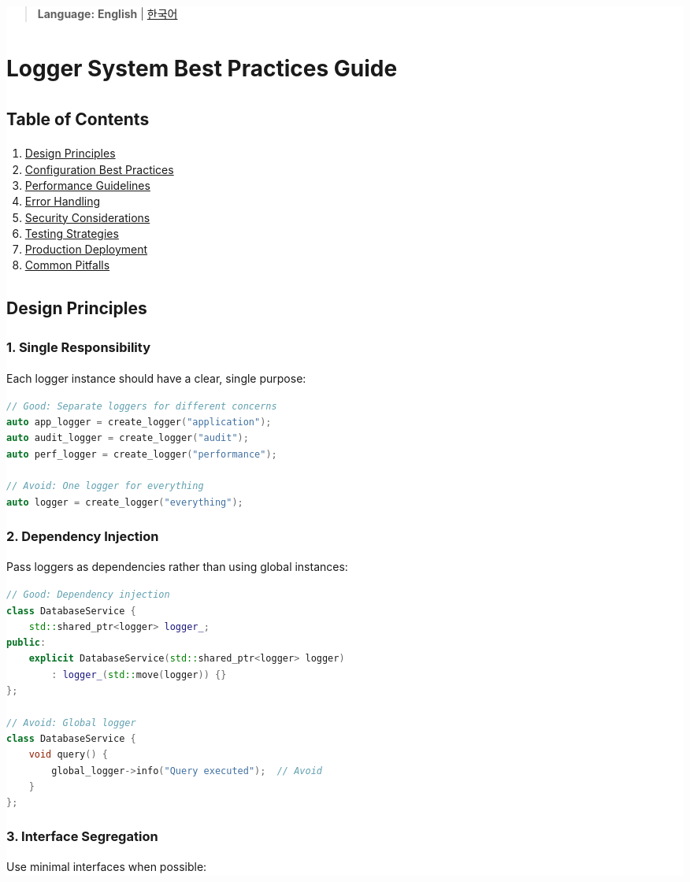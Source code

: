 > **Language:** **English** | [한국어](BEST_PRACTICES_KO.md)

# Logger System Best Practices Guide

## Table of Contents
1. [Design Principles](#design-principles)
2. [Configuration Best Practices](#configuration-best-practices)
3. [Performance Guidelines](#performance-guidelines)
4. [Error Handling](#error-handling)
5. [Security Considerations](#security-considerations)
6. [Testing Strategies](#testing-strategies)
7. [Production Deployment](#production-deployment)
8. [Common Pitfalls](#common-pitfalls)

## Design Principles

### 1. Single Responsibility
Each logger instance should have a clear, single purpose:

```cpp
// Good: Separate loggers for different concerns
auto app_logger = create_logger("application");
auto audit_logger = create_logger("audit");
auto perf_logger = create_logger("performance");

// Avoid: One logger for everything
auto logger = create_logger("everything");
```

### 2. Dependency Injection
Pass loggers as dependencies rather than using global instances:

```cpp
// Good: Dependency injection
class DatabaseService {
    std::shared_ptr<logger> logger_;
public:
    explicit DatabaseService(std::shared_ptr<logger> logger)
        : logger_(std::move(logger)) {}
};

// Avoid: Global logger
class DatabaseService {
    void query() {
        global_logger->info("Query executed");  // Avoid
    }
};
```

### 3. Interface Segregation
Use minimal interfaces when possible:
